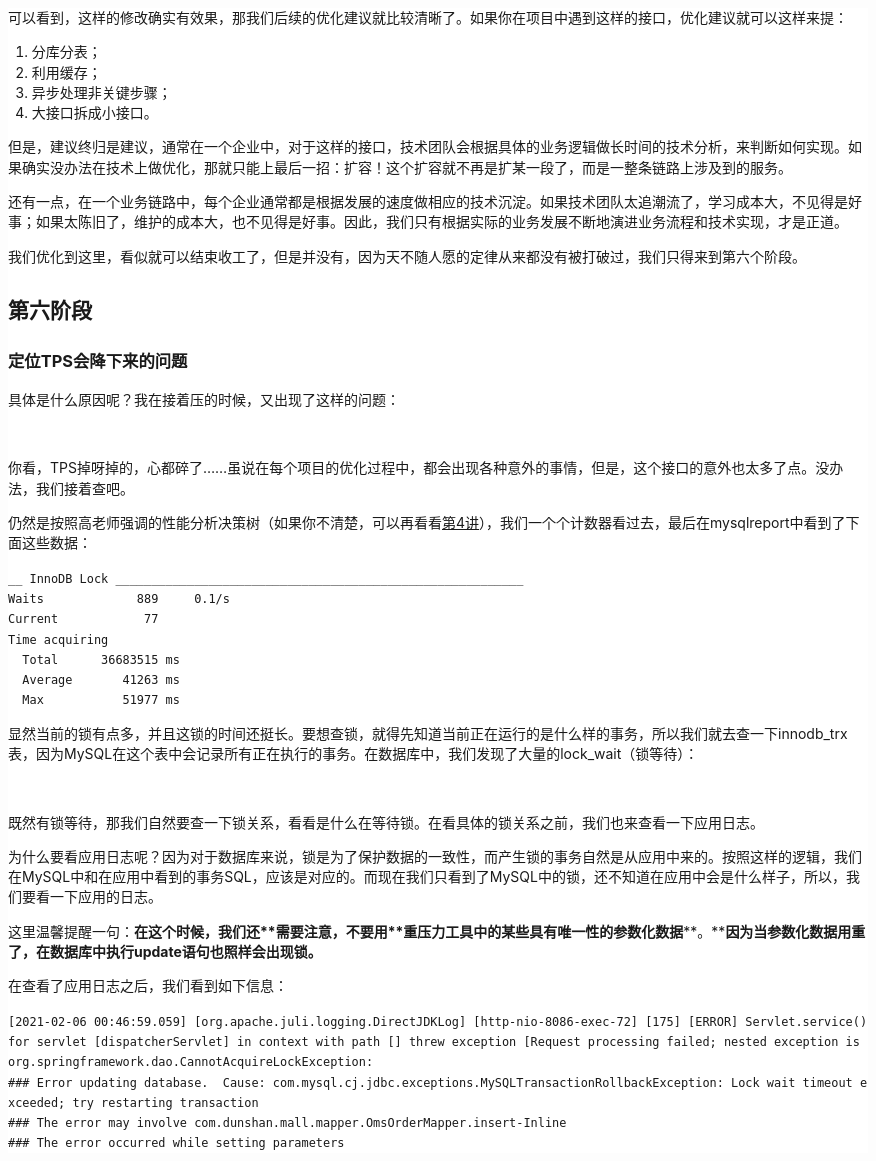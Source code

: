 可以看到，这样的修改确实有效果，那我们后续的优化建议就比较清晰了。如果你在项目中遇到这样的接口，优化建议就可以这样来提：

1. 分库分表；
1. 利用缓存；
1. 异步处理非关键步骤；
1. 大接口拆成小接口。

但是，建议终归是建议，通常在一个企业中，对于这样的接口，技术团队会根据具体的业务逻辑做长时间的技术分析，来判断如何实现。如果确实没办法在技术上做优化，那就只能上最后一招：扩容！这个扩容就不再是扩某一段了，而是一整条链路上涉及到的服务。

还有一点，在一个业务链路中，每个企业通常都是根据发展的速度做相应的技术沉淀。如果技术团队太追潮流了，学习成本大，不见得是好事；如果太陈旧了，维护的成本大，也不见得是好事。因此，我们只有根据实际的业务发展不断地演进业务流程和技术实现，才是正道。

我们优化到这里，看似就可以结束收工了，但是并没有，因为天不随人愿的定律从来都没有被打破过，我们只得来到第六个阶段。

## 第六阶段

### 定位TPS会降下来的问题

具体是什么原因呢？我在接着压的时候，又出现了这样的问题：

<img src="https://static001.geekbang.org/resource/image/f3/16/f3caebb33d1b4274df8bbdf696fbed16.png" alt="">

你看，TPS掉呀掉的，心都碎了……虽说在每个项目的优化过程中，都会出现各种意外的事情，但是，这个接口的意外也太多了点。没办法，我们接着查吧。

仍然是按照高老师强调的性能分析决策树（如果你不清楚，可以再看看[第4讲](https://time.geekbang.org/column/article/356789)），我们一个个计数器看过去，最后在mysqlreport中看到了下面这些数据：

```
__ InnoDB Lock _________________________________________________________
Waits             889     0.1/s
Current            77
Time acquiring
  Total      36683515 ms
  Average       41263 ms
  Max           51977 ms

```

显然当前的锁有点多，并且这锁的时间还挺长。要想查锁，就得先知道当前正在运行的是什么样的事务，所以我们就去查一下innodb_trx表，因为MySQL在这个表中会记录所有正在执行的事务。在数据库中，我们发现了大量的lock_wait（锁等待）：

<img src="https://static001.geekbang.org/resource/image/ef/e8/ef514de33b59cc1eca4fb29bb39eaee8.png" alt="">

既然有锁等待，那我们自然要查一下锁关系，看看是什么在等待锁。在看具体的锁关系之前，我们也来查看一下应用日志。

为什么要看应用日志呢？因为对于数据库来说，锁是为了保护数据的一致性，而产生锁的事务自然是从应用中来的。按照这样的逻辑，我们在MySQL中和在应用中看到的事务SQL，应该是对应的。而现在我们只看到了MySQL中的锁，还不知道在应用中会是什么样子，所以，我们要看一下应用的日志。

这里温馨提醒一句：**在这个时候，<strong><strong>我们**</strong>还**<strong>需要注意，不要用**</strong>重压力工具中的某些具有唯一性的参数化数据</strong>**。****因为当参数化数据用重了，在数据库中执行update语句也照样会出现锁。**

在查看了应用日志之后，我们看到如下信息：

```
[2021-02-06 00:46:59.059] [org.apache.juli.logging.DirectJDKLog] [http-nio-8086-exec-72] [175] [ERROR] Servlet.service() for servlet [dispatcherServlet] in context with path [] threw exception [Request processing failed; nested exception is org.springframework.dao.CannotAcquireLockException: 
### Error updating database.  Cause: com.mysql.cj.jdbc.exceptions.MySQLTransactionRollbackException: Lock wait timeout exceeded; try restarting transaction
### The error may involve com.dunshan.mall.mapper.OmsOrderMapper.insert-Inline
### The error occurred while setting parameters
```